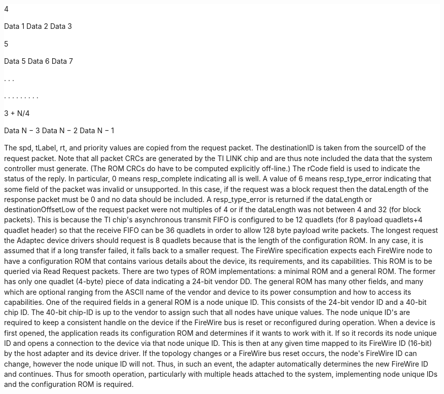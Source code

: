  
 
 
 
 


4
 
Data 1
Data 2
Data 3


5
 
Data 5
Data 6
Data 7


. . .
 
. . .
. . .
. . .


3 + N/4
 
Data N − 3
Data N − 2
Data N − 1


 






The spd, tLabel, rt, and priority values are copied from the request packet. The destinationID is taken from the sourceID of the request packet. Note that all packet CRCs are generated by the TI LINK chip and are thus note included the data that the system controller must generate. (The ROM CRCs do have to be computed explicitly off-line.)
The rCode field is used to indicate the status of the reply. In particular, 0 means resp_complete indicating all is well. A value of 6 means resp_type_error indicating that some field of the packet was invalid or unsupported. In this case, if the request was a block request then the dataLength of the response packet must be 0 and no data should be included. A resp_type_error is returned if the dataLength or destinationOffsetLow of the request packet were not multiples of 4 or if the dataLength was not between 4 and 32 (for block packets). This is because the TI chip's asynchronous transmit FIFO is configured to be 12 quadlets (for 8 payload quadlets+4 quadlet header) so that the receive FIFO can be 36 quadlets in order to allow 128 byte payload write packets. The longest request the Adaptec device drivers should request is 8 quadlets because that is the length of the configuration ROM. In any case, it is assumed that if a long transfer failed, it falls back to a smaller request.
The FireWire specification expects each FireWire node to have a configuration ROM that contains various details about the device, its requirements, and its capabilities. This ROM is to be queried via Read Request packets. There are two types of ROM implementations: a minimal ROM and a general ROM. The former has only one quadlet (4-byte) piece of data indicating a 24-bit vendor DD. The general ROM has many other fields, and many which are optional ranging from the ASCII name of the vendor and device to its power consumption and how to access its capabilities.
One of the required fields in a general ROM is a node unique ID. This consists of the 24-bit vendor ID and a 40-bit chip ID. The 40-bit chip-ID is up to the vendor to assign such that all nodes have unique values. The node unique ID's are required to keep a consistent handle on the device if the FireWire bus is reset or reconfigured during operation. When a device is first opened, the application reads its configuration ROM and determines if it wants to work with it. If so it records its node unique ID and opens a connection to the device via that node unique ID. This is then at any given time mapped to its FireWire ID (16-bit) by the host adapter and its device driver. If the topology changes or a FireWire bus reset occurs, the node's FireWire ID can change, however the node unique ID will not. Thus, in such an event, the adapter automatically determines the new FireWire ID and continues. Thus for smooth operation, particularly with multiple heads attached to the system, implementing node unique IDs and the configuration ROM is required.